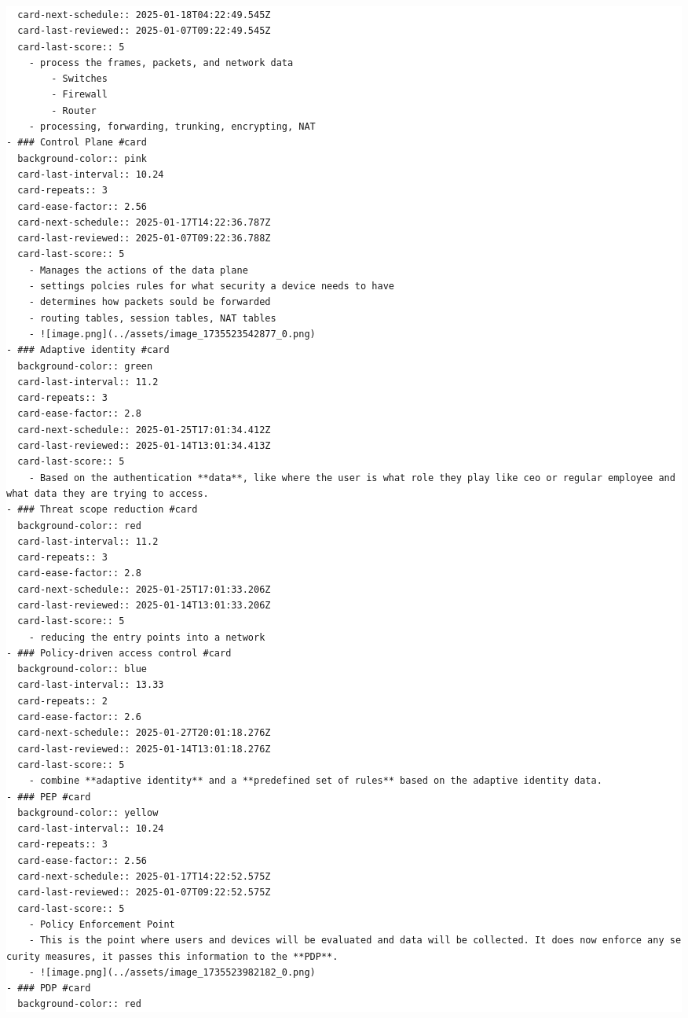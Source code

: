 	  card-next-schedule:: 2025-01-18T04:22:49.545Z
	  card-last-reviewed:: 2025-01-07T09:22:49.545Z
	  card-last-score:: 5
		- process the frames, packets, and network data
			- Switches
			- Firewall
			- Router
		- processing, forwarding, trunking, encrypting, NAT
	- ### Control Plane #card
	  background-color:: pink
	  card-last-interval:: 10.24
	  card-repeats:: 3
	  card-ease-factor:: 2.56
	  card-next-schedule:: 2025-01-17T14:22:36.787Z
	  card-last-reviewed:: 2025-01-07T09:22:36.788Z
	  card-last-score:: 5
		- Manages the actions of the data plane
		- settings polcies rules for what security a device needs to have
		- determines how packets sould be forwarded
		- routing tables, session tables, NAT tables
		- ![image.png](../assets/image_1735523542877_0.png)
	- ### Adaptive identity #card
	  background-color:: green
	  card-last-interval:: 11.2
	  card-repeats:: 3
	  card-ease-factor:: 2.8
	  card-next-schedule:: 2025-01-25T17:01:34.412Z
	  card-last-reviewed:: 2025-01-14T13:01:34.413Z
	  card-last-score:: 5
		- Based on the authentication **data**, like where the user is what role they play like ceo or regular employee and what data they are trying to access.
	- ### Threat scope reduction #card
	  background-color:: red
	  card-last-interval:: 11.2
	  card-repeats:: 3
	  card-ease-factor:: 2.8
	  card-next-schedule:: 2025-01-25T17:01:33.206Z
	  card-last-reviewed:: 2025-01-14T13:01:33.206Z
	  card-last-score:: 5
		- reducing the entry points into a network
	- ### Policy-driven access control #card
	  background-color:: blue
	  card-last-interval:: 13.33
	  card-repeats:: 2
	  card-ease-factor:: 2.6
	  card-next-schedule:: 2025-01-27T20:01:18.276Z
	  card-last-reviewed:: 2025-01-14T13:01:18.276Z
	  card-last-score:: 5
		- combine **adaptive identity** and a **predefined set of rules** based on the adaptive identity data.
	- ### PEP #card
	  background-color:: yellow
	  card-last-interval:: 10.24
	  card-repeats:: 3
	  card-ease-factor:: 2.56
	  card-next-schedule:: 2025-01-17T14:22:52.575Z
	  card-last-reviewed:: 2025-01-07T09:22:52.575Z
	  card-last-score:: 5
		- Policy Enforcement Point
		- This is the point where users and devices will be evaluated and data will be collected. It does now enforce any security measures, it passes this information to the **PDP**.
		- ![image.png](../assets/image_1735523982182_0.png)
	- ### PDP #card
	  background-color:: red